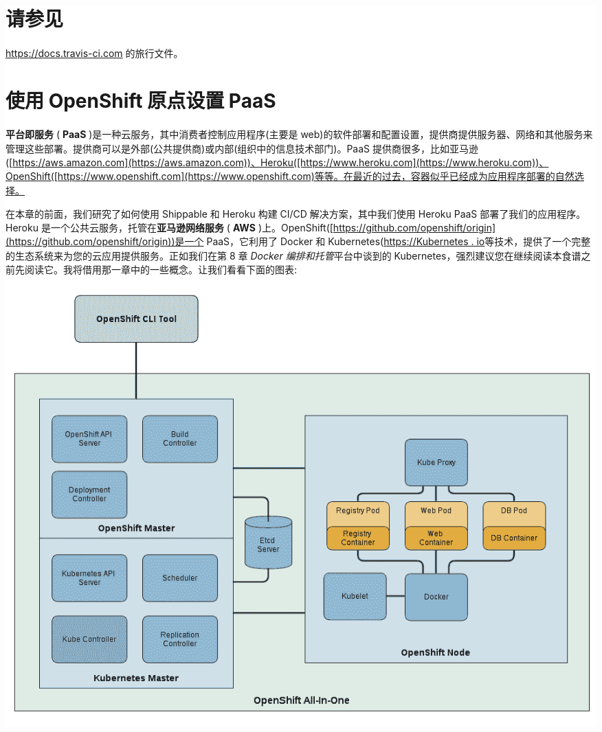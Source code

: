 # 请参见

https://docs.travis-ci.com 的旅行文件。

# 使用 OpenShift 原点设置 PaaS

**平台即服务** ( **PaaS** )是一种云服务，其中消费者控制应用程序(主要是 web)的软件部署和配置设置，提供商提供服务器、网络和其他服务来管理这些部署。提供商可以是外部(公共提供商)或内部(组织中的信息技术部门)。PaaS 提供商很多，比如亚马逊([https://aws.amazon.com](https://aws.amazon.com))、Heroku([https://www.heroku.com](https://www.heroku.com))、OpenShift([https://www.openshift.com](https://www.openshift.com)等等。在最近的过去，容器似乎已经成为应用程序部署的自然选择。

在本章的前面，我们研究了如何使用 Shippable 和 Heroku 构建 CI/CD 解决方案，其中我们使用 Heroku PaaS 部署了我们的应用程序。Heroku 是一个公共云服务，托管在**亚马逊网络服务** ( **AWS** )上。OpenShift([https://github.com/openshift/origin](https://github.com/openshift/origin))是一个 PaaS，它利用了 Docker 和 Kubernetes([https://Kubernetes . io](https://kubernetes.io)等技术，提供了一个完整的生态系统来为您的云应用提供服务。正如我们在第 8 章 *Docker 编排和托管*平台中谈到的 Kubernetes，强烈建议您在继续阅读本食谱之前先阅读它。我将借用那一章中的一些概念。让我们看看下面的图表:

![](img/af6f12ea-2963-4460-95c6-d8d65a0592d2.png)
